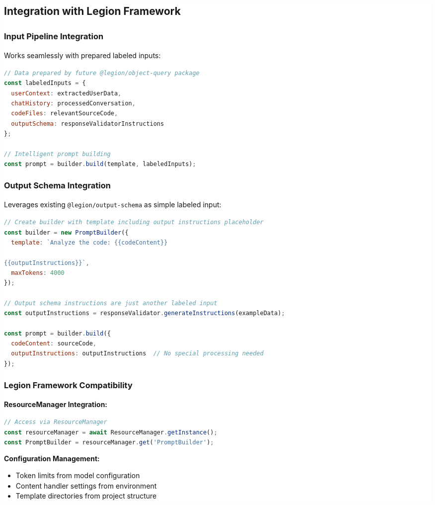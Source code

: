 ## Integration with Legion Framework

### Input Pipeline Integration

Works seamlessly with prepared labeled inputs:

```javascript
// Data prepared by future @legion/object-query package
const labeledInputs = {
  userContext: extractedUserData,
  chatHistory: processedConversation,
  codeFiles: relevantSourceCode,
  outputSchema: responseValidatorInstructions
};

// Intelligent prompt building
const prompt = builder.build(template, labeledInputs);
```

### Output Schema Integration

Leverages existing `@legion/output-schema` as simple labeled input:

```javascript
// Create builder with template including output instructions placeholder
const builder = new PromptBuilder({
  template: `Analyze the code: {{codeContent}}

{{outputInstructions}}`,
  maxTokens: 4000
});

// Output schema instructions are just another labeled input
const outputInstructions = responseValidator.generateInstructions(exampleData);

const prompt = builder.build({
  codeContent: sourceCode,
  outputInstructions: outputInstructions  // No special processing needed
});
```

### Legion Framework Compatibility

**ResourceManager Integration:**
```javascript
// Access via ResourceManager
const resourceManager = await ResourceManager.getInstance();
const PromptBuilder = resourceManager.get('PromptBuilder');
```

**Configuration Management:**
- Token limits from model configuration
- Content handler settings from environment
- Template directories from project structure
